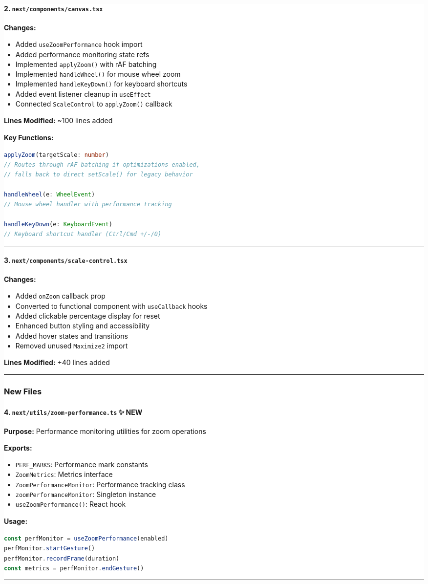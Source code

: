 #### 2. `next/components/canvas.tsx`
**Changes:**
- Added `useZoomPerformance` hook import
- Added performance monitoring state refs
- Implemented `applyZoom()` with rAF batching
- Implemented `handleWheel()` for mouse wheel zoom
- Implemented `handleKeyDown()` for keyboard shortcuts
- Added event listener cleanup in `useEffect`
- Connected `ScaleControl` to `applyZoom()` callback

**Lines Modified:** ~100 lines added

**Key Functions:**
```typescript
applyZoom(targetScale: number)
// Routes through rAF batching if optimizations enabled,
// falls back to direct setScale() for legacy behavior

handleWheel(e: WheelEvent)
// Mouse wheel handler with performance tracking

handleKeyDown(e: KeyboardEvent)
// Keyboard shortcut handler (Ctrl/Cmd +/-/0)
```

---

#### 3. `next/components/scale-control.tsx`
**Changes:**
- Added `onZoom` callback prop
- Converted to functional component with `useCallback` hooks
- Added clickable percentage display for reset
- Enhanced button styling and accessibility
- Added hover states and transitions
- Removed unused `Maximize2` import

**Lines Modified:** +40 lines added

---

### New Files

#### 4. `next/utils/zoom-performance.ts` ✨ **NEW**
**Purpose:** Performance monitoring utilities for zoom operations

**Exports:**
- `PERF_MARKS`: Performance mark constants
- `ZoomMetrics`: Metrics interface
- `ZoomPerformanceMonitor`: Performance tracking class
- `zoomPerformanceMonitor`: Singleton instance
- `useZoomPerformance()`: React hook

**Usage:**
```typescript
const perfMonitor = useZoomPerformance(enabled)
perfMonitor.startGesture()
perfMonitor.recordFrame(duration)
const metrics = perfMonitor.endGesture()
```

---